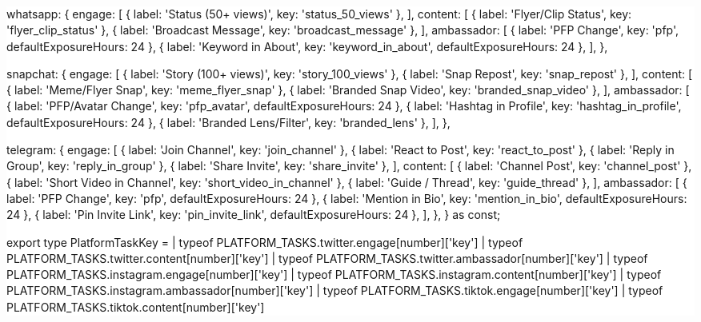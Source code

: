   whatsapp: {
    engage: [
      { label: 'Status (50+ views)', key: 'status_50_views' },
    ],
    content: [
      { label: 'Flyer/Clip Status', key: 'flyer_clip_status' },
      { label: 'Broadcast Message', key: 'broadcast_message' },
    ],
    ambassador: [
      { label: 'PFP Change', key: 'pfp', defaultExposureHours: 24 },
      { label: 'Keyword in About', key: 'keyword_in_about', defaultExposureHours: 24 },
    ],
  },

  snapchat: {
    engage: [
      { label: 'Story (100+ views)', key: 'story_100_views' },
      { label: 'Snap Repost', key: 'snap_repost' },
    ],
    content: [
      { label: 'Meme/Flyer Snap', key: 'meme_flyer_snap' },
      { label: 'Branded Snap Video', key: 'branded_snap_video' },
    ],
    ambassador: [
      { label: 'PFP/Avatar Change', key: 'pfp_avatar', defaultExposureHours: 24 },
      { label: 'Hashtag in Profile', key: 'hashtag_in_profile', defaultExposureHours: 24 },
      { label: 'Branded Lens/Filter', key: 'branded_lens' },
    ],
  },

  telegram: {
    engage: [
      { label: 'Join Channel', key: 'join_channel' },
      { label: 'React to Post', key: 'react_to_post' },
      { label: 'Reply in Group', key: 'reply_in_group' },
      { label: 'Share Invite', key: 'share_invite' },
    ],
    content: [
      { label: 'Channel Post', key: 'channel_post' },
      { label: 'Short Video in Channel', key: 'short_video_in_channel' },
      { label: 'Guide / Thread', key: 'guide_thread' },
    ],
    ambassador: [
      { label: 'PFP Change', key: 'pfp', defaultExposureHours: 24 },
      { label: 'Mention in Bio', key: 'mention_in_bio', defaultExposureHours: 24 },
      { label: 'Pin Invite Link', key: 'pin_invite_link', defaultExposureHours: 24 },
    ],
  },
} as const;

export type PlatformTaskKey =
  | typeof PLATFORM_TASKS.twitter.engage[number]['key']
  | typeof PLATFORM_TASKS.twitter.content[number]['key']
  | typeof PLATFORM_TASKS.twitter.ambassador[number]['key']
  | typeof PLATFORM_TASKS.instagram.engage[number]['key']
  | typeof PLATFORM_TASKS.instagram.content[number]['key']
  | typeof PLATFORM_TASKS.instagram.ambassador[number]['key']
  | typeof PLATFORM_TASKS.tiktok.engage[number]['key']
  | typeof PLATFORM_TASKS.tiktok.content[number]['key']